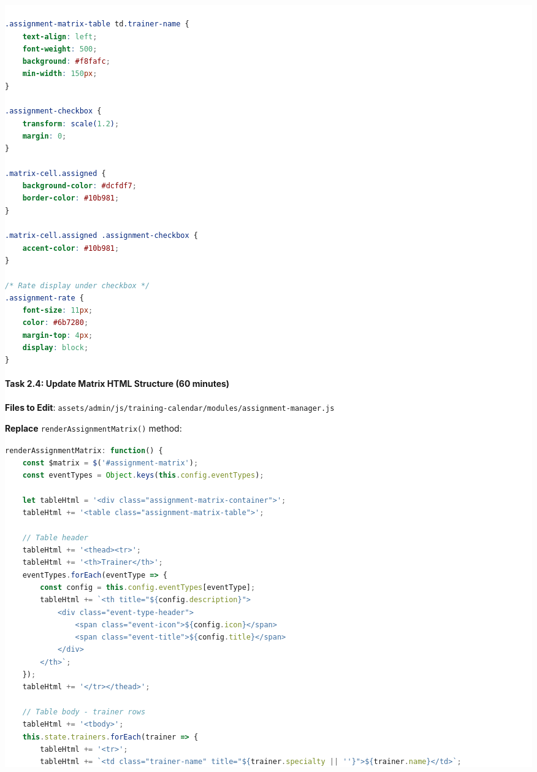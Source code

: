 ```css

.assignment-matrix-table td.trainer-name {
    text-align: left;
    font-weight: 500;
    background: #f8fafc;
    min-width: 150px;
}

.assignment-checkbox {
    transform: scale(1.2);
    margin: 0;
}

.matrix-cell.assigned {
    background-color: #dcfdf7;
    border-color: #10b981;
}

.matrix-cell.assigned .assignment-checkbox {
    accent-color: #10b981;
}

/* Rate display under checkbox */
.assignment-rate {
    font-size: 11px;
    color: #6b7280;
    margin-top: 4px;
    display: block;
}
```

#### **Task 2.4: Update Matrix HTML Structure** (60 minutes)
**Files to Edit**: `assets/admin/js/training-calendar/modules/assignment-manager.js`

**Replace** `renderAssignmentMatrix()` method:
```javascript
renderAssignmentMatrix: function() {
    const $matrix = $('#assignment-matrix');
    const eventTypes = Object.keys(this.config.eventTypes);
    
    let tableHtml = '<div class="assignment-matrix-container">';
    tableHtml += '<table class="assignment-matrix-table">';
    
    // Table header
    tableHtml += '<thead><tr>';
    tableHtml += '<th>Trainer</th>';
    eventTypes.forEach(eventType => {
        const config = this.config.eventTypes[eventType];
        tableHtml += `<th title="${config.description}">
            <div class="event-type-header">
                <span class="event-icon">${config.icon}</span>
                <span class="event-title">${config.title}</span>
            </div>
        </th>`;
    });
    tableHtml += '</tr></thead>';
    
    // Table body - trainer rows
    tableHtml += '<tbody>';
    this.state.trainers.forEach(trainer => {
        tableHtml += '<tr>';
        tableHtml += `<td class="trainer-name" title="${trainer.specialty || ''}">${trainer.name}</td>`;
```